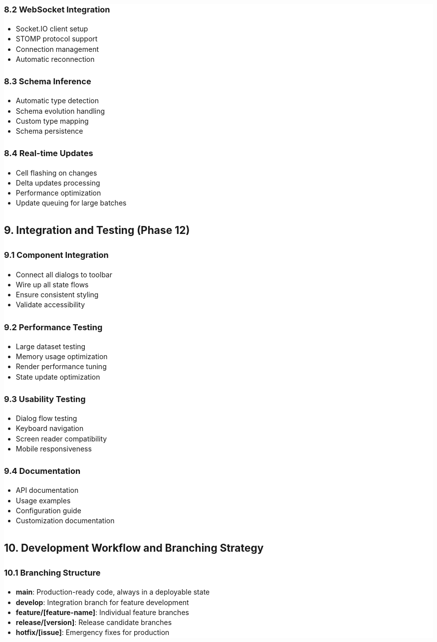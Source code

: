 ### 8.2 WebSocket Integration
- Socket.IO client setup
- STOMP protocol support
- Connection management
- Automatic reconnection

### 8.3 Schema Inference
- Automatic type detection
- Schema evolution handling
- Custom type mapping
- Schema persistence

### 8.4 Real-time Updates
- Cell flashing on changes
- Delta updates processing
- Performance optimization
- Update queuing for large batches

## 9. Integration and Testing (Phase 12)

### 9.1 Component Integration
- Connect all dialogs to toolbar
- Wire up all state flows
- Ensure consistent styling
- Validate accessibility

### 9.2 Performance Testing
- Large dataset testing
- Memory usage optimization
- Render performance tuning
- State update optimization

### 9.3 Usability Testing
- Dialog flow testing
- Keyboard navigation
- Screen reader compatibility
- Mobile responsiveness

### 9.4 Documentation
- API documentation
- Usage examples
- Configuration guide
- Customization documentation

## 10. Development Workflow and Branching Strategy

### 10.1 Branching Structure
- **main**: Production-ready code, always in a deployable state
- **develop**: Integration branch for feature development
- **feature/[feature-name]**: Individual feature branches
- **release/[version]**: Release candidate branches
- **hotfix/[issue]**: Emergency fixes for production
